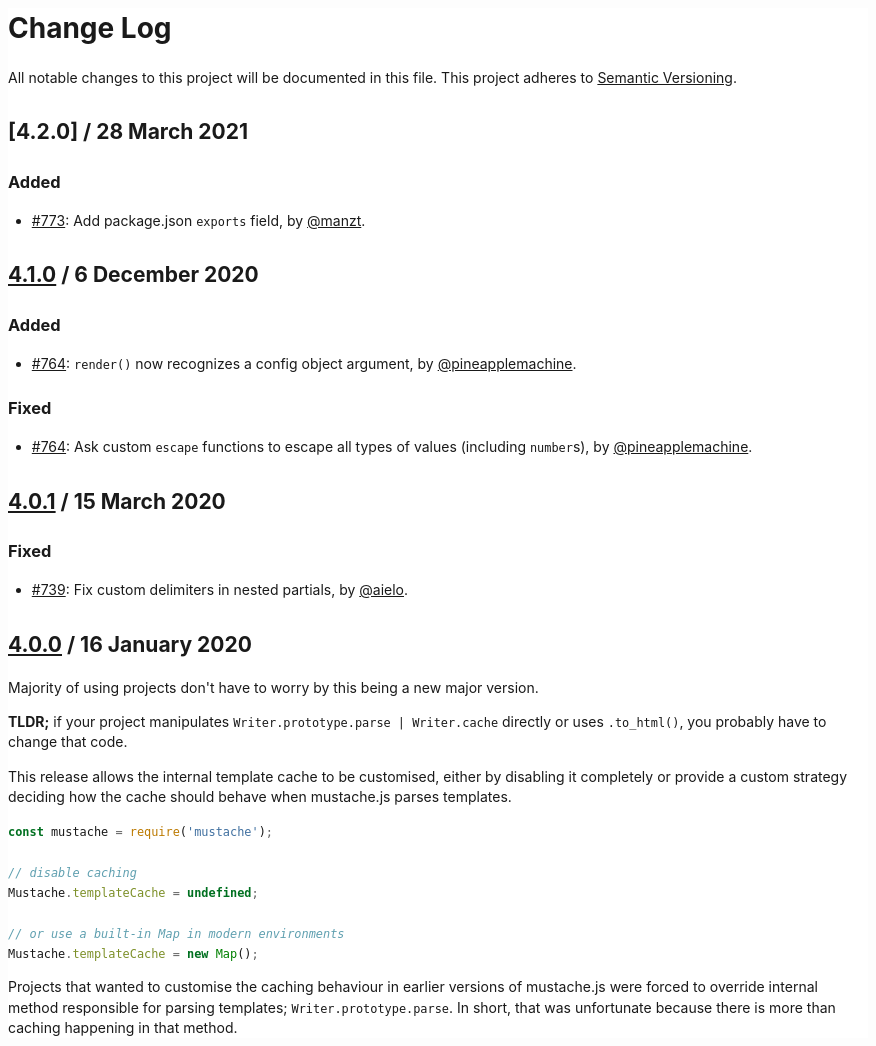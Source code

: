 # Change Log

All notable changes to this project will be documented in this file.
This project adheres to [Semantic Versioning](http://semver.org/).

## [4.2.0] / 28 March 2021

### Added

-   [#773]&#x3A; Add package.json `exports` field, by [@manzt].

## [4.1.0] / 6 December 2020

### Added

-   [#764]&#x3A; `render()` now recognizes a config object argument, by [@pineapplemachine].

### Fixed

-   [#764]&#x3A; Ask custom `escape` functions to escape all types of values (including `number`s), by [@pineapplemachine].

## [4.0.1] / 15 March 2020

### Fixed

-   [#739]&#x3A; Fix custom delimiters in nested partials, by [@aielo].

## [4.0.0] / 16 January 2020

Majority of using projects don't have to worry by this being a new major version.

**TLDR;** if your project manipulates `Writer.prototype.parse | Writer.cache` directly or uses `.to_html()`, you probably have to change that code.

This release allows the internal template cache to be customised, either by disabling it completely
or provide a custom strategy deciding how the cache should behave when mustache.js parses templates.

```js
const mustache = require('mustache');

// disable caching
Mustache.templateCache = undefined;

// or use a built-in Map in modern environments
Mustache.templateCache = new Map();
```

Projects that wanted to customise the caching behaviour in earlier versions of mustache.js were forced to
override internal method responsible for parsing templates; `Writer.prototype.parse`. In short, that was unfortunate
because there is more than caching happening in that method.


[4.1.0]: https://github.com/janl/mustache.js/compare/v4.0.1...v4.1.0
[4.0.1]: https://github.com/janl/mustache.js/compare/v4.0.0...v4.0.1
[4.0.0]: https://github.com/janl/mustache.js/compare/v3.2.1...v4.0.0
[3.2.1]: https://github.com/janl/mustache.js/compare/v3.2.0...v3.2.1
[3.2.0]: https://github.com/janl/mustache.js/compare/v3.1.0...v3.2.0
[3.1.0]: https://github.com/janl/mustache.js/compare/v3.0.3...v3.1.0
[3.0.3]: https://github.com/janl/mustache.js/compare/v3.0.2...v3.0.3
[3.0.2]: https://github.com/janl/mustache.js/compare/v3.0.1...v3.0.2
[3.0.1]: https://github.com/janl/mustache.js/compare/v3.0.0...v3.0.1
[3.0.0]: https://github.com/janl/mustache.js/compare/v2.3.2...v3.0.0
[2.3.2]: https://github.com/janl/mustache.js/compare/v2.3.1...v2.3.2
[2.3.1]: https://github.com/janl/mustache.js/compare/v2.3.0...v2.3.1
[2.3.0]: https://github.com/janl/mustache.js/compare/v2.2.1...v2.3.0
[2.2.1]: https://github.com/janl/mustache.js/compare/v2.2.0...v2.2.1
[2.2.0]: https://github.com/janl/mustache.js/compare/v2.1.3...v2.2.0
[2.1.3]: https://github.com/janl/mustache.js/compare/v2.1.2...v2.1.3
[2.1.2]: https://github.com/janl/mustache.js/compare/v2.1.1...v2.1.2
[2.1.1]: https://github.com/janl/mustache.js/compare/v2.1.0...v2.1.1
[2.1.0]: https://github.com/janl/mustache.js/compare/v2.0.0...v2.1.0
[2.0.0]: https://github.com/janl/mustache.js/compare/v1.2.0...v2.0.0
[1.2.0]: https://github.com/janl/mustache.js/compare/v1.1.0...v1.2.0
[1.1.0]: https://github.com/janl/mustache.js/compare/v1.0.0...v1.1.0
[1.0.0]: https://github.com/janl/mustache.js/compare/0.8.2...v1.0.0
[0.8.2]: https://github.com/janl/mustache.js/compare/0.8.1...0.8.2
[0.8.1]: https://github.com/janl/mustache.js/compare/0.8.0...0.8.1
[0.8.0]: https://github.com/janl/mustache.js/compare/0.7.3...0.8.0
[0.7.3]: https://github.com/janl/mustache.js/compare/0.7.2...0.7.3
[0.7.2]: https://github.com/janl/mustache.js/compare/0.7.1...0.7.2
[0.7.1]: https://github.com/janl/mustache.js/compare/0.7.0...0.7.1
[0.7.0]: https://github.com/janl/mustache.js/compare/0.6.0...0.7.0
[0.6.0]: https://github.com/janl/mustache.js/compare/0.5.2...0.6.0
[#186]: https://github.com/janl/mustache.js/issues/186
[#244]: https://github.com/janl/mustache.js/issues/244
[#257]: https://github.com/janl/mustache.js/issues/257
[#258]: https://github.com/janl/mustache.js/issues/258
[#262]: https://github.com/janl/mustache.js/issues/262
[#265]: https://github.com/janl/mustache.js/issues/265
[#267]: https://github.com/janl/mustache.js/issues/267
[#270]: https://github.com/janl/mustache.js/issues/270
[#274]: https://github.com/janl/mustache.js/issues/274
[#466]: https://github.com/janl/mustache.js/issues/466
[#540]: https://github.com/janl/mustache.js/issues/540
[#542]: https://github.com/janl/mustache.js/issues/542
[#546]: https://github.com/janl/mustache.js/issues/546
[#548]: https://github.com/janl/mustache.js/issues/548
[#553]: https://github.com/janl/mustache.js/issues/553
[#560]: https://github.com/janl/mustache.js/issues/560
[#569]: https://github.com/janl/mustache.js/issues/569
[#580]: https://github.com/janl/mustache.js/issues/580
[#592]: https://github.com/janl/mustache.js/issues/592
[#593]: https://github.com/janl/mustache.js/issues/593
[#597]: https://github.com/janl/mustache.js/issues/597
[#610]: https://github.com/janl/mustache.js/issues/610
[#643]: https://github.com/janl/mustache.js/issues/643
[#644]: https://github.com/janl/mustache.js/issues/644
[#657]: https://github.com/janl/mustache.js/issues/657
[#664]: https://github.com/janl/mustache.js/issues/664
[#666]: https://github.com/janl/mustache.js/issues/666
[#667]: https://github.com/janl/mustache.js/issues/667
[#668]: https://github.com/janl/mustache.js/issues/668
[#670]: https://github.com/janl/mustache.js/issues/670
[#618]: https://github.com/janl/mustache.js/issues/618
[#673]: https://github.com/janl/mustache.js/issues/673
[#679]: https://github.com/janl/mustache.js/issues/679
[#701]: https://github.com/janl/mustache.js/issues/701
[#704]: https://github.com/janl/mustache.js/issues/704
[#705]: https://github.com/janl/mustache.js/issues/705
[#713]: https://github.com/janl/mustache.js/issues/713
[#714]: https://github.com/janl/mustache.js/issues/714
[#716]: https://github.com/janl/mustache.js/issues/716
[#717]: https://github.com/janl/mustache.js/issues/717
[#728]: https://github.com/janl/mustache.js/issues/728
[#733]: https://github.com/janl/mustache.js/issues/733
[#731]: https://github.com/janl/mustache.js/issues/731
[#735]: https://github.com/janl/mustache.js/issues/735
[#739]: https://github.com/janl/mustache.js/issues/739
[#764]: https://github.com/janl/mustache.js/issues/764
[#773]: https://github.com/janl/mustache.js/issues/773
[@afc163]: https://github.com/afc163
[@aielo]: https://github.com/aielo
[@andersk]: https://github.com/andersk
[@Andersos]: https://github.com/Andersos
[@AndrewLeedham]: https://github.com/AndrewLeedham
[@bbrooks]: https://github.com/bbrooks
[@calvinf]: https://github.com/calvinf
[@cmbuckley]: https://github.com/cmbuckley
[@cweider]: https://github.com/cweider
[@dasilvacontin]: https://github.com/dasilvacontin
[@djchie]: https://github.com/djchie
[@eobrain]: https://github.com/eobrain
[@EvanLovely]: https://github.com/EvanLovely
[@fallenice]: https://github.com/fallenice
[@Flaque]: https://github.com/Flaque
[@guybedford]: https://github.com/guybedford
[@imagentleman]: https://github.com/imagentleman
[@JEStaubach]: https://github.com/JEStaubach
[@jfmercer]: https://github.com/jfmercer
[@jrburke]: https://github.com/jrburke
[@kannix]: https://github.com/kannix
[@keirog]: https://github.com/keirog
[@kkirsche]: https://github.com/kkirsche
[@kookookchoozeus]: https://github.com/kookookchoozeus
[@kristijanmatic]: https://github.com/kristijanmatic
[@kevindew]: https://github.com/kevindew
[@manzt]: https://github.com/manzt
[@mateusortiz]: https://github.com/mateusortiz
[@mightyplow]: https://github.com/mightyplow
[@mikesherov]: https://github.com/mikesherov
[@mjackson]: https://github.com/mjackson
[@mortonfox]: https://github.com/mortonfox
[@nagaozen]: https://github.com/nagaozen
[@norfish]: https://github.com/norfish
[@palkan]: https://github.com/palkan
[@paultopia]: https://github.com/paultopia
[@pgilad]: https://github.com/pgilad
[@phillipj]: https://github.com/phillipj
[@pineapplemachine]: https://github.com/pineapplemachine
[@pra85]: https://github.com/pra85
[@raymond-lam]: https://github.com/raymond-lam
[@seminaoki]: https://github.com/seminaoki
[@ShashankaNataraj]: https://github.com/ShashankaNataraj
[@simast]: https://github.com/simast
[@stackchain]: https://github.com/stackchain
[@TiddoLangerak]: https://github.com/TiddoLangerak
[@tomekwi]: https://github.com/tomekwi
[@wizawu]: https://github.com/wizawu
[@wol-soft]: https://github.com/wol-soft
[@Xcrucifier]: https://github.com/Xcrucifier
[@yotammadem]: https://github.com/yotammadem
[@yousefcisco]: https://github.com/yousefcisco
[@zekth]: https://github.com/zekth